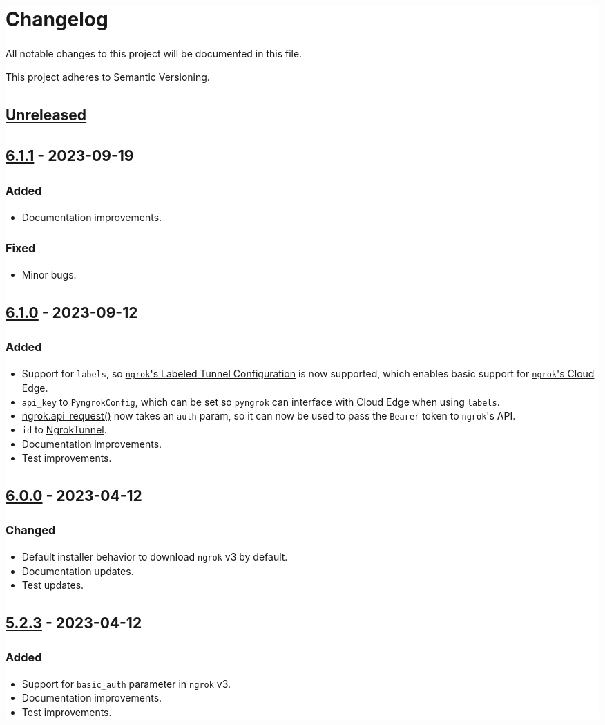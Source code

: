 # Changelog
All notable changes to this project will be documented in this file.

This project adheres to [Semantic Versioning](https://semver.org/spec/v2.0.0.html).

## [Unreleased](https://github.com/alexdlaird/pyngrok/compare/6.1.0...HEAD)

## [6.1.1](https://github.com/alexdlaird/pyngrok/compare/6.1.0...6.1.1) - 2023-09-19
### Added
- Documentation improvements.

### Fixed
- Minor bugs.

## [6.1.0](https://github.com/alexdlaird/pyngrok/compare/6.0.0...6.1.0) - 2023-09-12
### Added
- Support for `labels`, so [`ngrok`'s Labeled Tunnel Configuration](https://ngrok.com/docs/secure-tunnels/ngrok-agent/reference/config/#labeled-tunnel-configuration-properties) is now supported, which enables basic support for [`ngrok`'s Cloud Edge](https://ngrok.com/docs/cloud-edge/).
- `api_key` to `PyngrokConfig`, which can be set so `pyngrok` can interface with Cloud Edge when using `labels`.
- [ngrok.api_request()](https://pyngrok.readthedocs.io/en/6.1.0/api.html#pyngrok.ngrok.api_request) now takes an `auth` param, so it can now be used to pass the `Bearer` token to `ngrok`'s API.
- `id` to [NgrokTunnel](https://pyngrok.readthedocs.io/en/6.1.0/api.html#pyngrok.ngrok.NgrokTunnel).
- Documentation improvements.
- Test improvements.

## [6.0.0](https://github.com/alexdlaird/pyngrok/compare/5.2.3...6.0.0) - 2023-04-12
### Changed
- Default installer behavior to download `ngrok` v3 by default.
- Documentation updates.
- Test updates.

## [5.2.3](https://github.com/alexdlaird/pyngrok/compare/5.2.2...5.2.3) - 2023-04-12
### Added
- Support for `basic_auth` parameter in `ngrok` v3.
- Documentation improvements.
- Test improvements.
